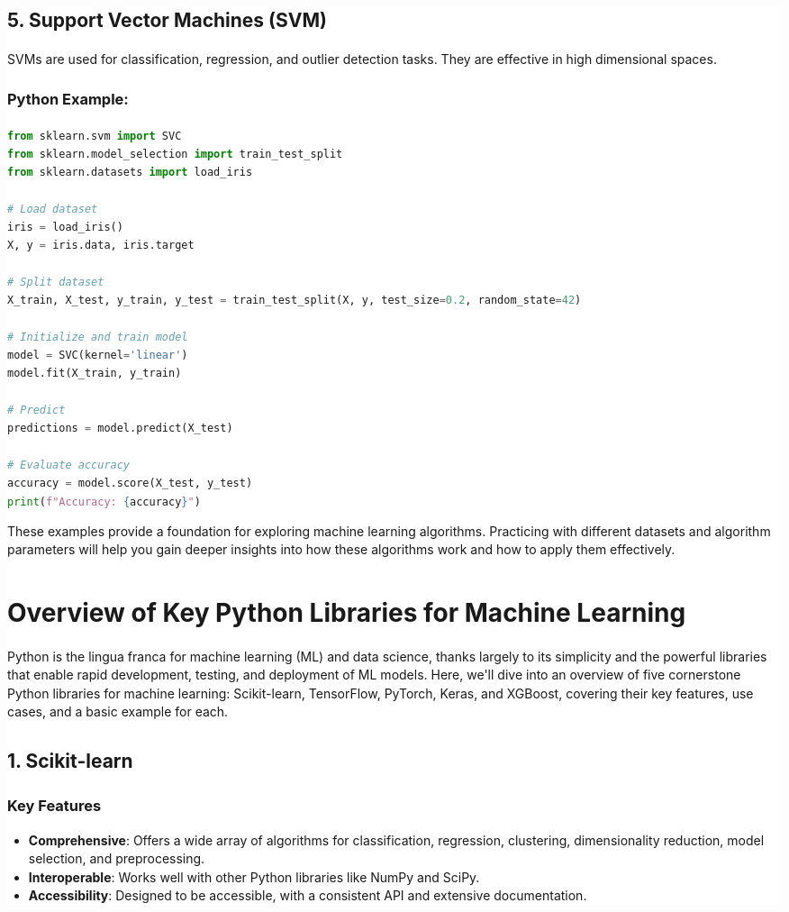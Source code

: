 ## 5. Support Vector Machines (SVM)

SVMs are used for classification, regression, and outlier detection tasks. They are effective in high dimensional spaces.

### Python Example:

```python
from sklearn.svm import SVC
from sklearn.model_selection import train_test_split
from sklearn.datasets import load_iris

# Load dataset
iris = load_iris()
X, y = iris.data, iris.target

# Split dataset
X_train, X_test, y_train, y_test = train_test_split(X, y, test_size=0.2, random_state=42)

# Initialize and train model
model = SVC(kernel='linear')
model.fit(X_train, y_train)

# Predict
predictions = model.predict(X_test)

# Evaluate accuracy
accuracy = model.score(X_test, y_test)
print(f"Accuracy: {accuracy}")
```

These examples provide a foundation for exploring machine learning algorithms. Practicing with different datasets and algorithm parameters will help you gain deeper insights into how these algorithms work and how to apply them effectively.

# Overview of Key Python Libraries for Machine Learning

Python is the lingua franca for machine learning (ML) and data science, thanks largely to its simplicity and the powerful libraries that enable rapid development, testing, and deployment of ML models. Here, we'll dive into an overview of five cornerstone Python libraries for machine learning: Scikit-learn, TensorFlow, PyTorch, Keras, and XGBoost, covering their key features, use cases, and a basic example for each.

## 1. Scikit-learn

### Key Features
- **Comprehensive**: Offers a wide array of algorithms for classification, regression, clustering, dimensionality reduction, model selection, and preprocessing.
- **Interoperable**: Works well with other Python libraries like NumPy and SciPy.
- **Accessibility**: Designed to be accessible, with a consistent API and extensive documentation.
